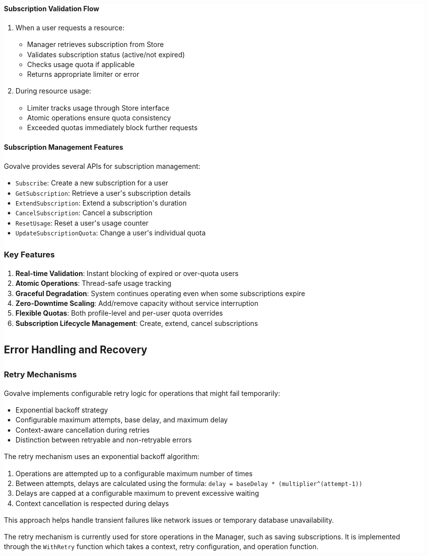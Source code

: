 #### Subscription Validation Flow

1. When a user requests a resource:
   - Manager retrieves subscription from Store
   - Validates subscription status (active/not expired)
   - Checks usage quota if applicable
   - Returns appropriate limiter or error

2. During resource usage:
   - Limiter tracks usage through Store interface
   - Atomic operations ensure quota consistency
   - Exceeded quotas immediately block further requests

#### Subscription Management Features

Govalve provides several APIs for subscription management:
- `Subscribe`: Create a new subscription for a user
- `GetSubscription`: Retrieve a user's subscription details
- `ExtendSubscription`: Extend a subscription's duration
- `CancelSubscription`: Cancel a subscription
- `ResetUsage`: Reset a user's usage counter
- `UpdateSubscriptionQuota`: Change a user's individual quota

### Key Features

1. **Real-time Validation**: Instant blocking of expired or over-quota users
2. **Atomic Operations**: Thread-safe usage tracking
3. **Graceful Degradation**: System continues operating even when some subscriptions expire
4. **Zero-Downtime Scaling**: Add/remove capacity without service interruption
5. **Flexible Quotas**: Both profile-level and per-user quota overrides
6. **Subscription Lifecycle Management**: Create, extend, cancel subscriptions

## Error Handling and Recovery

### Retry Mechanisms

Govalve implements configurable retry logic for operations that might fail temporarily:
- Exponential backoff strategy
- Configurable maximum attempts, base delay, and maximum delay
- Context-aware cancellation during retries
- Distinction between retryable and non-retryable errors

The retry mechanism uses an exponential backoff algorithm:
1. Operations are attempted up to a configurable maximum number of times
2. Between attempts, delays are calculated using the formula: `delay = baseDelay * (multiplier^(attempt-1))`
3. Delays are capped at a configurable maximum to prevent excessive waiting
4. Context cancellation is respected during delays

This approach helps handle transient failures like network issues or temporary database unavailability.

The retry mechanism is currently used for store operations in the Manager, such as saving subscriptions. It is implemented through the `WithRetry` function which takes a context, retry configuration, and operation function.
